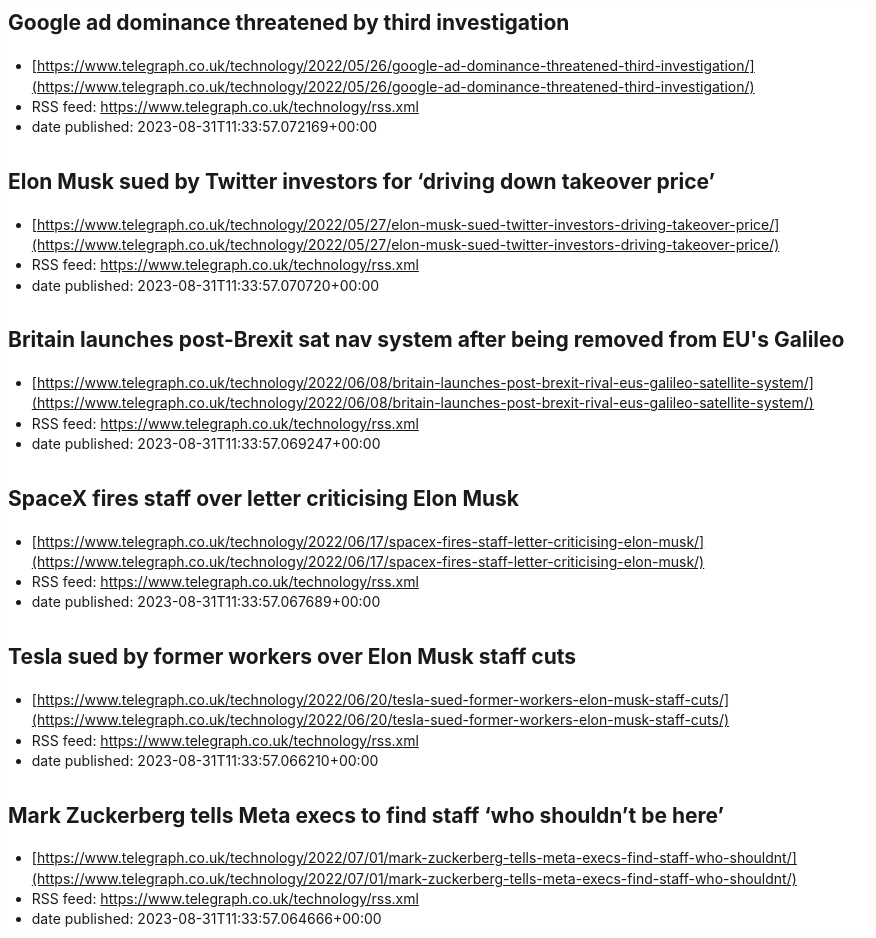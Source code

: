 

## Google ad dominance threatened by third investigation
 - [https://www.telegraph.co.uk/technology/2022/05/26/google-ad-dominance-threatened-third-investigation/](https://www.telegraph.co.uk/technology/2022/05/26/google-ad-dominance-threatened-third-investigation/)
 - RSS feed: https://www.telegraph.co.uk/technology/rss.xml
 - date published: 2023-08-31T11:33:57.072169+00:00



## Elon Musk sued by Twitter investors for ‘driving down takeover price’
 - [https://www.telegraph.co.uk/technology/2022/05/27/elon-musk-sued-twitter-investors-driving-takeover-price/](https://www.telegraph.co.uk/technology/2022/05/27/elon-musk-sued-twitter-investors-driving-takeover-price/)
 - RSS feed: https://www.telegraph.co.uk/technology/rss.xml
 - date published: 2023-08-31T11:33:57.070720+00:00



## Britain launches post-Brexit sat nav system after being removed from EU's Galileo
 - [https://www.telegraph.co.uk/technology/2022/06/08/britain-launches-post-brexit-rival-eus-galileo-satellite-system/](https://www.telegraph.co.uk/technology/2022/06/08/britain-launches-post-brexit-rival-eus-galileo-satellite-system/)
 - RSS feed: https://www.telegraph.co.uk/technology/rss.xml
 - date published: 2023-08-31T11:33:57.069247+00:00



## SpaceX fires staff over letter criticising Elon Musk
 - [https://www.telegraph.co.uk/technology/2022/06/17/spacex-fires-staff-letter-criticising-elon-musk/](https://www.telegraph.co.uk/technology/2022/06/17/spacex-fires-staff-letter-criticising-elon-musk/)
 - RSS feed: https://www.telegraph.co.uk/technology/rss.xml
 - date published: 2023-08-31T11:33:57.067689+00:00



## Tesla sued by former workers over Elon Musk staff cuts
 - [https://www.telegraph.co.uk/technology/2022/06/20/tesla-sued-former-workers-elon-musk-staff-cuts/](https://www.telegraph.co.uk/technology/2022/06/20/tesla-sued-former-workers-elon-musk-staff-cuts/)
 - RSS feed: https://www.telegraph.co.uk/technology/rss.xml
 - date published: 2023-08-31T11:33:57.066210+00:00



## Mark Zuckerberg tells Meta execs to find staff ‘who shouldn’t be here’
 - [https://www.telegraph.co.uk/technology/2022/07/01/mark-zuckerberg-tells-meta-execs-find-staff-who-shouldnt/](https://www.telegraph.co.uk/technology/2022/07/01/mark-zuckerberg-tells-meta-execs-find-staff-who-shouldnt/)
 - RSS feed: https://www.telegraph.co.uk/technology/rss.xml
 - date published: 2023-08-31T11:33:57.064666+00:00
